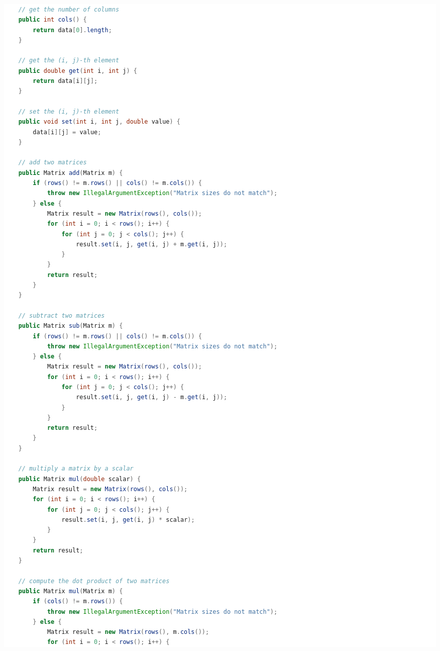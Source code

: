 ```java
    // get the number of columns
    public int cols() {
        return data[0].length;
    }

    // get the (i, j)-th element
    public double get(int i, int j) {
        return data[i][j];
    }

    // set the (i, j)-th element
    public void set(int i, int j, double value) {
        data[i][j] = value;
    }

    // add two matrices
    public Matrix add(Matrix m) {
        if (rows() != m.rows() || cols() != m.cols()) {
            throw new IllegalArgumentException("Matrix sizes do not match");
        } else {
            Matrix result = new Matrix(rows(), cols());
            for (int i = 0; i < rows(); i++) {
                for (int j = 0; j < cols(); j++) {
                    result.set(i, j, get(i, j) + m.get(i, j));
                }
            }
            return result;
        }
    }

    // subtract two matrices
    public Matrix sub(Matrix m) {
        if (rows() != m.rows() || cols() != m.cols()) {
            throw new IllegalArgumentException("Matrix sizes do not match");
        } else {
            Matrix result = new Matrix(rows(), cols());
            for (int i = 0; i < rows(); i++) {
                for (int j = 0; j < cols(); j++) {
                    result.set(i, j, get(i, j) - m.get(i, j));
                }
            }
            return result;
        }
    }

    // multiply a matrix by a scalar
    public Matrix mul(double scalar) {
        Matrix result = new Matrix(rows(), cols());
        for (int i = 0; i < rows(); i++) {
            for (int j = 0; j < cols(); j++) {
                result.set(i, j, get(i, j) * scalar);
            }
        }
        return result;
    }

    // compute the dot product of two matrices
    public Matrix mul(Matrix m) {
        if (cols() != m.rows()) {
            throw new IllegalArgumentException("Matrix sizes do not match");
        } else {
            Matrix result = new Matrix(rows(), m.cols());
            for (int i = 0; i < rows(); i++) {
```